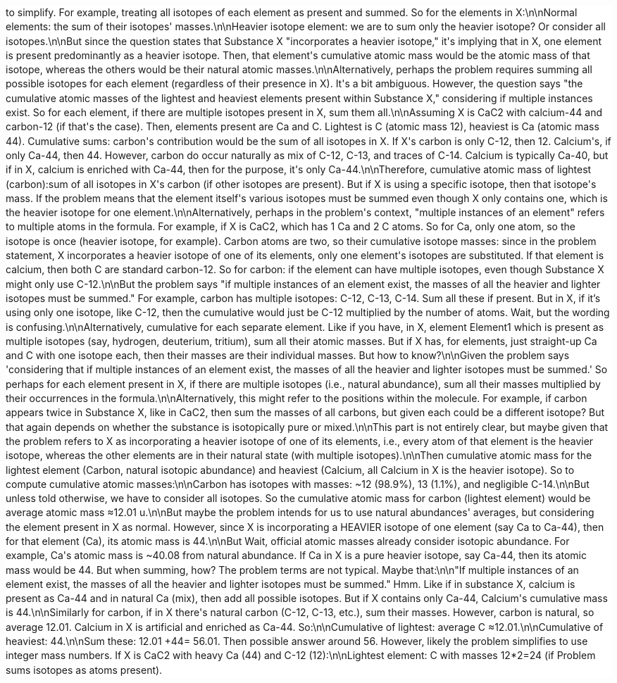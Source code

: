 to simplify. For example, treating all isotopes of each element as present and summed. So for the elements in X:\n\nNormal elements: the sum of their isotopes\' masses.\n\nHeavier isotope element: we are to sum only the heavier isotope? Or consider all isotopes.\n\nBut since the question states that Substance X "incorporates a heavier isotope," it\'s implying that in X, one element is present predominantly as a heavier isotope. Then, that element\'s cumulative atomic mass would be the atomic mass of that isotope, whereas the others would be their natural atomic masses.\n\nAlternatively, perhaps the problem requires summing all possible isotopes for each element (regardless of their presence in X). It\'s a bit ambiguous. However, the question says "the cumulative atomic masses of the lightest and heaviest elements present within Substance X," considering if multiple instances exist. So for each element, if there are multiple isotopes present in X, sum them all.\n\nAssuming X is CaC2 with calcium-44 and carbon-12 (if that\'s the case). Then, elements present are Ca and C. Lightest is C (atomic mass 12), heaviest is Ca (atomic mass 44). Cumulative sums: carbon\'s contribution would be the sum of all isotopes in X. If X\'s carbon is only C-12, then 12. Calcium\'s, if only Ca-44, then 44. However, carbon do occur naturally as mix of C-12, C-13, and traces of C-14. Calcium is typically Ca-40, but if in X, calcium is enriched with Ca-44, then for the purpose, it\'s only Ca-44.\n\nTherefore, cumulative atomic mass of lightest (carbon):sum of all isotopes in X\'s carbon (if other isotopes are present). But if X is using a specific isotope, then that isotope\'s mass. If the problem means that the element itself\'s various isotopes must be summed even though X only contains one, which is the heavier isotope for one element.\n\nAlternatively, perhaps in the problem\'s context, "multiple instances of an element" refers to multiple atoms in the formula. For example, if X is CaC2, which has 1 Ca and 2 C atoms. So for Ca, only one atom, so the isotope is once (heavier isotope, for example). Carbon atoms are two, so their cumulative isotope masses: since in the problem statement, X incorporates a heavier isotope of one of its elements, only one element\'s isotopes are substituted. If that element is calcium, then both C are standard carbon-12. So for carbon: if the element can have multiple isotopes, even though Substance X might only use C-12.\n\nBut the problem says "if multiple instances of an element exist, the masses of all the heavier and lighter isotopes must be summed." For example, carbon has multiple isotopes: C-12, C-13, C-14. Sum all these if present. But in X, if it’s using only one isotope, like C-12, then the cumulative would just be C-12 multiplied by the number of atoms. Wait, but the wording is confusing.\n\nAlternatively, cumulative for each separate element. Like if you have, in X, element Element1 which is present as multiple isotopes (say, hydrogen, deuterium, tritium), sum all their atomic masses. But if X has, for elements, just straight-up Ca and C with one isotope each, then their masses are their individual masses. But how to know?\n\nGiven the problem says \'considering that if multiple instances of an element exist, the masses of all the heavier and lighter isotopes must be summed.\' So perhaps for each element present in X, if there are multiple isotopes (i.e., natural abundance), sum all their masses multiplied by their occurrences in the formula.\n\nAlternatively, this might refer to the positions within the molecule. For example, if carbon appears twice in Substance X, like in CaC2, then sum the masses of all carbons, but given each could be a different isotope? But that again depends on whether the substance is isotopically pure or mixed.\n\nThis part is not entirely clear, but maybe given that the problem refers to X as incorporating a heavier isotope of one of its elements, i.e., every atom of that element is the heavier isotope, whereas the other elements are in their natural state (with multiple isotopes).\n\nThen cumulative atomic mass for the lightest element (Carbon, natural isotopic abundance) and heaviest (Calcium, all Calcium in X is the heavier isotope). So to compute cumulative atomic masses:\n\nCarbon has isotopes with masses: ~12 (98.9%), 13 (1.1%), and negligible C-14.\n\nBut unless told otherwise, we have to consider all isotopes. So the cumulative atomic mass for carbon (lightest element) would be average atomic mass ≈12.01 u.\n\nBut maybe the problem intends for us to use natural abundances\' averages, but considering the element present in X as normal. However, since X is incorporating a HEAVIER isotope of one element (say Ca to Ca-44), then for that element (Ca), its atomic mass is 44.\n\nBut Wait, official atomic masses already consider isotopic abundance. For example, Ca\'s atomic mass is ~40.08 from natural abundance. If Ca in X is a pure heavier isotope, say Ca-44, then its atomic mass would be 44. But when summing, how? The problem terms are not typical. Maybe that:\n\n"If multiple instances of an element exist, the masses of all the heavier and lighter isotopes must be summed." Hmm. Like if in substance X, calcium is present as Ca-44 and in natural Ca (mix), then add all possible isotopes. But if X contains only Ca-44, Calcium\'s cumulative mass is 44.\n\nSimilarly for carbon, if in X there\'s natural carbon (C-12, C-13, etc.), sum their masses. However, carbon is natural, so average 12.01. Calcium in X is artificial and enriched as Ca-44. So:\n\nCumulative of lightest: average C ≈12.01.\n\nCumulative of heaviest: 44.\n\nSum these: 12.01 +44= 56.01. Then possible answer around 56. However, likely the problem simplifies to use integer mass numbers. If X is CaC2 with heavy Ca (44) and C-12 (12):\n\nLightest element: C with masses 12*2=24 (if Problem sums isotopes as atoms present).